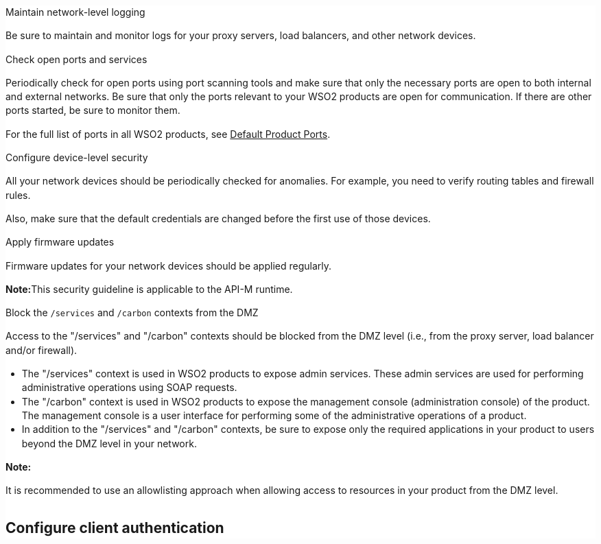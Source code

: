 </tr>
<tr class="even">
<td><p>Maintain network-level logging</p></td>
<td><p>Be sure to maintain and monitor logs for your proxy servers, load balancers, and other network devices.</p></td>
</tr>
<tr class="odd">
<td><p>Check open ports and services</p></td>
<td><p>Periodically check for open ports using port scanning tools and make sure that only the necessary ports are open to both internal and external networks. Be sure that only the ports relevant to your WSO2 products are open for communication. If there are other ports started, be sure to monitor them.</p>
<p>For the full list of ports in all WSO2 products, see <a href="{{base_path}}/install-and-setup/setup/reference/default-product-ports/">Default Product Ports</a>.</p></td>
</tr>
<tr class="even">
<td><p>Configure device-level security</p></td>
<td><p>All your network devices should be periodically checked for anomalies. For example, you need to verify routing tables and firewall rules.</p>
<p>Also, make sure that the default credentials are changed before the first use of those devices.</p></td>
</tr>
<tr class="odd">
<td><p>Apply firmware updates</p></td>
<td><p>Firmware updates for your network devices should be applied regularly.</p></td>
</tr>
<tr class="even">
<td>
<p><strong>Note:</strong>This security guideline is applicable to the API-M runtime.</p>
<p>Block the <code>/services</code> and <code>/carbon</code> contexts from the DMZ</p></td>
<td><p>Access to the &quot;/services&quot; and &quot;/carbon&quot; contexts should be blocked from the DMZ level (i.e., from the proxy server, load balancer and/or firewall).</p>
<ul>
<li>The &quot;/services&quot; context is used in WSO2 products to expose admin services. These admin services are used for performing administrative operations using SOAP requests.</li>
<li>The &quot;/carbon&quot; context is used in WSO2 products to expose the management console (administration console) of the product. The management console is a user interface for performing some of the administrative operations of a product.</li>
<li>In addition to the &quot;/services&quot; and &quot;/carbon&quot; contexts, be sure to expose only the required applications in your product to users beyond the DMZ level in your network.</li>
</ul>
<p><strong>Note:</strong> </p>
<p>It is recommended to use an allowlisting approach when allowing access to resources in your product from the DMZ level.</p>

</td>
</tr>
</tbody>
</table>


## Configure client authentication
